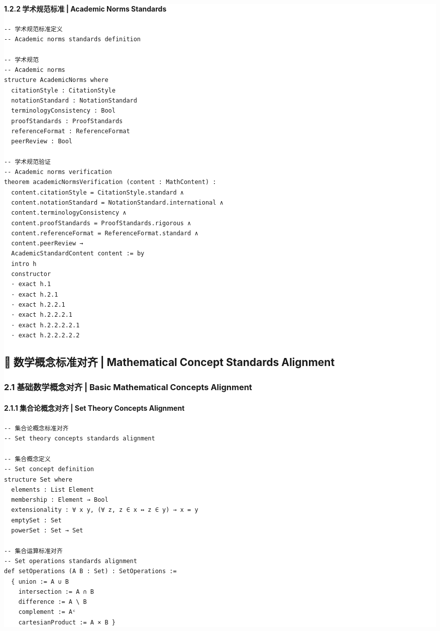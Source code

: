 #### 1.2.2 学术规范标准 | Academic Norms Standards

```lean
-- 学术规范标准定义
-- Academic norms standards definition

-- 学术规范
-- Academic norms
structure AcademicNorms where
  citationStyle : CitationStyle
  notationStandard : NotationStandard
  terminologyConsistency : Bool
  proofStandards : ProofStandards
  referenceFormat : ReferenceFormat
  peerReview : Bool

-- 学术规范验证
-- Academic norms verification
theorem academicNormsVerification (content : MathContent) :
  content.citationStyle = CitationStyle.standard ∧
  content.notationStandard = NotationStandard.international ∧
  content.terminologyConsistency ∧
  content.proofStandards = ProofStandards.rigorous ∧
  content.referenceFormat = ReferenceFormat.standard ∧
  content.peerReview →
  AcademicStandardContent content := by
  intro h
  constructor
  · exact h.1
  · exact h.2.1
  · exact h.2.2.1
  · exact h.2.2.2.1
  · exact h.2.2.2.2.1
  · exact h.2.2.2.2.2
```

## 📖 数学概念标准对齐 | Mathematical Concept Standards Alignment

### 2.1 基础数学概念对齐 | Basic Mathematical Concepts Alignment

#### 2.1.1 集合论概念对齐 | Set Theory Concepts Alignment

```lean
-- 集合论概念标准对齐
-- Set theory concepts standards alignment

-- 集合概念定义
-- Set concept definition
structure Set where
  elements : List Element
  membership : Element → Bool
  extensionality : ∀ x y, (∀ z, z ∈ x ↔ z ∈ y) → x = y
  emptySet : Set
  powerSet : Set → Set

-- 集合运算标准对齐
-- Set operations standards alignment
def setOperations (A B : Set) : SetOperations :=
  { union := A ∪ B
    intersection := A ∩ B
    difference := A \ B
    complement := Aᶜ
    cartesianProduct := A × B }

```
